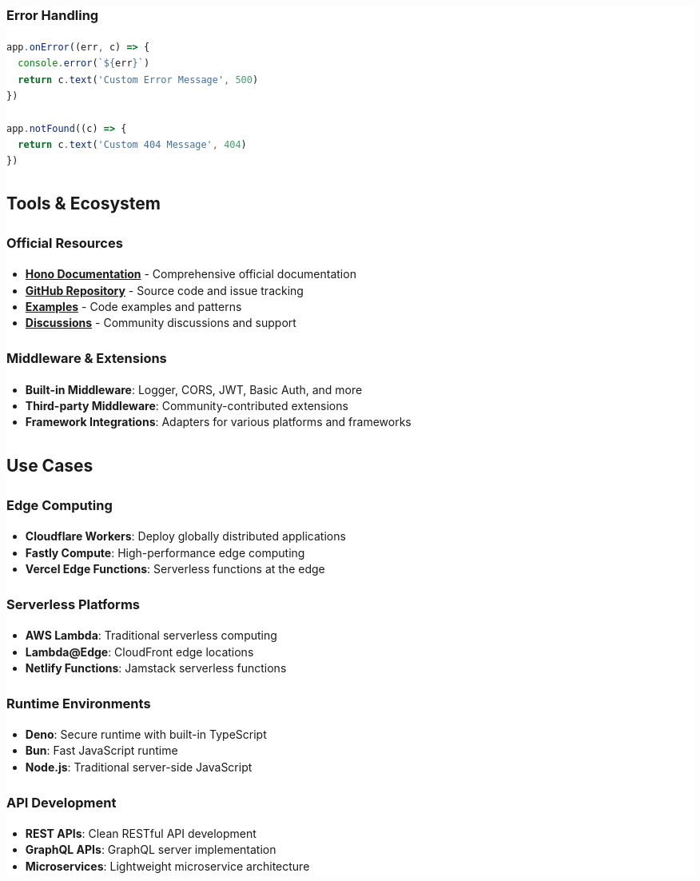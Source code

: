 ### **Error Handling**

```typescript
app.onError((err, c) => {
  console.error(`${err}`)
  return c.text('Custom Error Message', 500)
})

app.notFound((c) => {
  return c.text('Custom 404 Message', 404)
})
```

## Tools & Ecosystem

### **Official Resources**

- **[Hono Documentation](https://hono.dev/docs/)** - Comprehensive official documentation
- **[GitHub Repository](https://github.com/honojs/hono)** - Source code and issue tracking
- **[Examples](https://hono.dev/examples/)** - Code examples and patterns
- **[Discussions](https://github.com/orgs/honojs/discussions)** - Community discussions and support

### **Middleware & Extensions**

- **Built-in Middleware**: Logger, CORS, JWT, Basic Auth, and more
- **Third-party Middleware**: Community-contributed extensions
- **Framework Integrations**: Adapters for various platforms and frameworks

## Use Cases

### **Edge Computing**

- **Cloudflare Workers**: Deploy globally distributed applications
- **Fastly Compute**: High-performance edge computing
- **Vercel Edge Functions**: Serverless functions at the edge

### **Serverless Platforms**

- **AWS Lambda**: Traditional serverless computing
- **Lambda@Edge**: CloudFront edge locations
- **Netlify Functions**: Jamstack serverless functions

### **Runtime Environments**

- **Deno**: Secure runtime with built-in TypeScript
- **Bun**: Fast JavaScript runtime
- **Node.js**: Traditional server-side JavaScript

### **API Development**

- **REST APIs**: Clean RESTful API development
- **GraphQL APIs**: GraphQL server implementation
- **Microservices**: Lightweight microservice architecture
